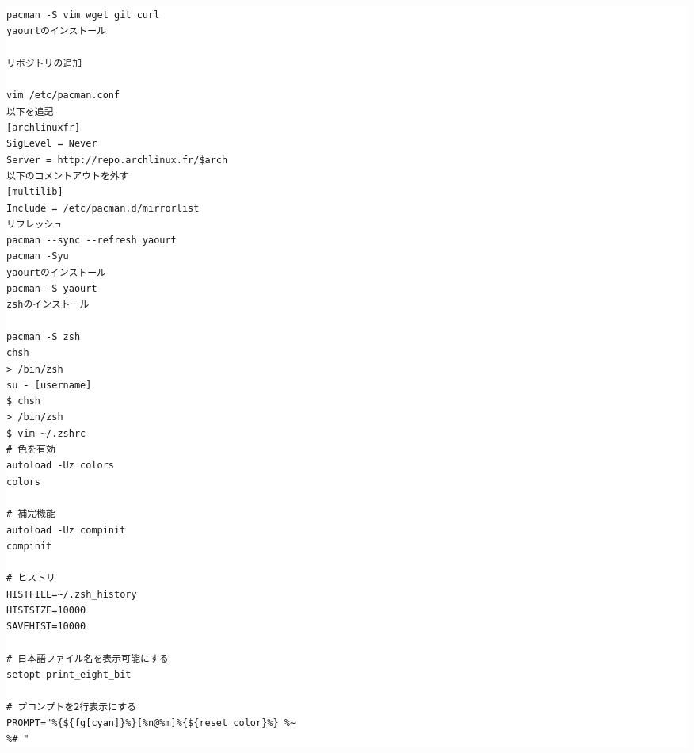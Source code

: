     pacman -S vim wget git curl
    yaourtのインストール

    リポジトリの追加

    vim /etc/pacman.conf
    以下を追記
    [archlinuxfr]
    SigLevel = Never
    Server = http://repo.archlinux.fr/$arch
    以下のコメントアウトを外す
    [multilib]
    Include = /etc/pacman.d/mirrorlist
    リフレッシュ
    pacman --sync --refresh yaourt
    pacman -Syu
    yaourtのインストール
    pacman -S yaourt
    zshのインストール

    pacman -S zsh
    chsh
    > /bin/zsh
    su - [username]
    $ chsh
    > /bin/zsh
    $ vim ~/.zshrc
    # 色を有効
    autoload -Uz colors
    colors

    # 補完機能
    autoload -Uz compinit
    compinit

    # ヒストリ
    HISTFILE=~/.zsh_history
    HISTSIZE=10000
    SAVEHIST=10000

    # 日本語ファイル名を表示可能にする
    setopt print_eight_bit

    # プロンプトを2行表示にする
    PROMPT="%{${fg[cyan]}%}[%n@%m]%{${reset_color}%} %~
    %# "
